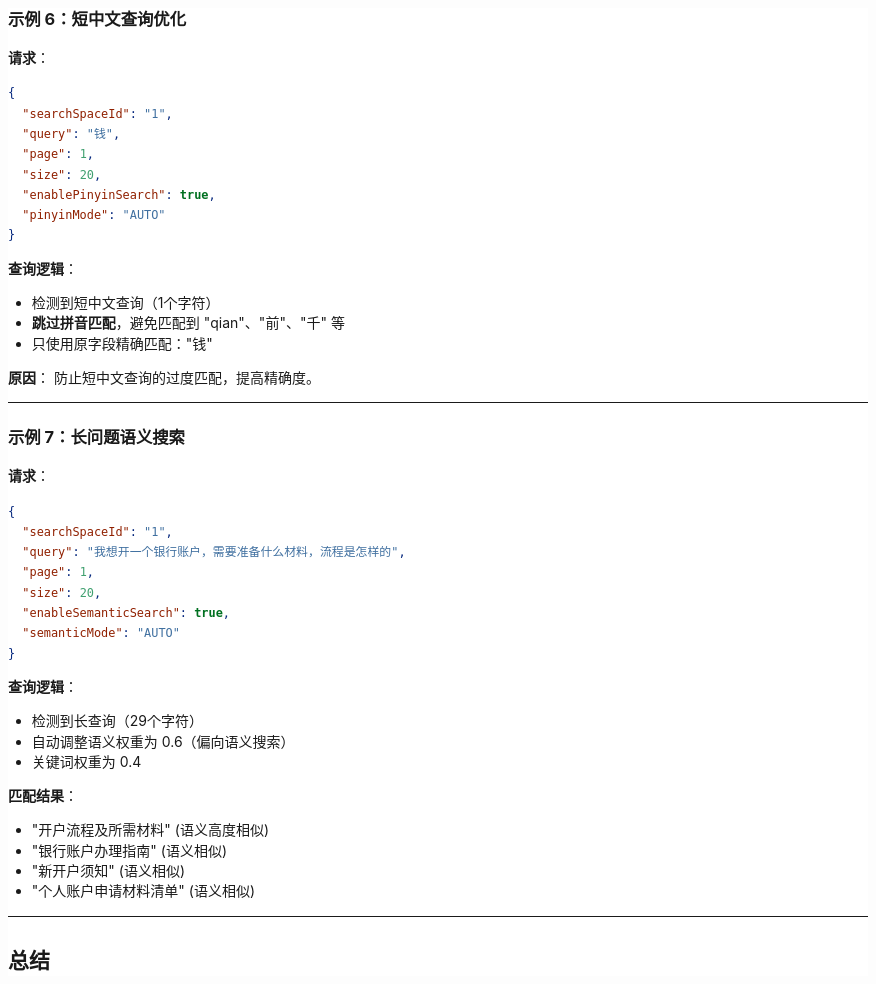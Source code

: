 
### 示例 6：短中文查询优化

**请求**：
```json
{
  "searchSpaceId": "1",
  "query": "钱",
  "page": 1,
  "size": 20,
  "enablePinyinSearch": true,
  "pinyinMode": "AUTO"
}
```

**查询逻辑**：
- 检测到短中文查询（1个字符）
- **跳过拼音匹配**，避免匹配到 "qian"、"前"、"千" 等
- 只使用原字段精确匹配："钱"

**原因**：
防止短中文查询的过度匹配，提高精确度。

---

### 示例 7：长问题语义搜索

**请求**：
```json
{
  "searchSpaceId": "1",
  "query": "我想开一个银行账户，需要准备什么材料，流程是怎样的",
  "page": 1,
  "size": 20,
  "enableSemanticSearch": true,
  "semanticMode": "AUTO"
}
```

**查询逻辑**：
- 检测到长查询（29个字符）
- 自动调整语义权重为 0.6（偏向语义搜索）
- 关键词权重为 0.4

**匹配结果**：
- "开户流程及所需材料" (语义高度相似)
- "银行账户办理指南" (语义相似)
- "新开户须知" (语义相似)
- "个人账户申请材料清单" (语义相似)

---

## 总结
